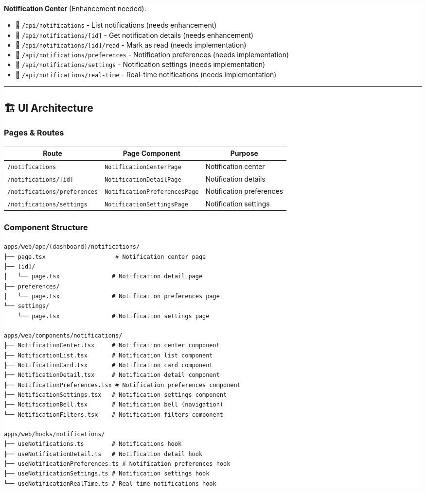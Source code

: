 **Notification Center** (Enhancement needed):

- 🔄 `/api/notifications` - List notifications (needs enhancement)
- 🔄 `/api/notifications/[id]` - Get notification details (needs enhancement)
- 🔄 `/api/notifications/[id]/read` - Mark as read (needs implementation)
- 🔄 `/api/notifications/preferences` - Notification preferences (needs implementation)
- 🔄 `/api/notifications/settings` - Notification settings (needs implementation)
- 🔄 `/api/notifications/real-time` - Real-time notifications (needs implementation)

---

## 🏗️ UI Architecture

### Pages & Routes

| Route                        | Page Component                | Purpose                  |
| ---------------------------- | ----------------------------- | ------------------------ |
| `/notifications`             | `NotificationCenterPage`      | Notification center      |
| `/notifications/[id]`        | `NotificationDetailPage`      | Notification details     |
| `/notifications/preferences` | `NotificationPreferencesPage` | Notification preferences |
| `/notifications/settings`    | `NotificationSettingsPage`    | Notification settings    |

### Component Structure

```
apps/web/app/(dashboard)/notifications/
├── page.tsx                    # Notification center page
├── [id]/
│   └── page.tsx               # Notification detail page
├── preferences/
│   └── page.tsx               # Notification preferences page
└── settings/
    └── page.tsx               # Notification settings page

apps/web/components/notifications/
├── NotificationCenter.tsx     # Notification center component
├── NotificationList.tsx       # Notification list component
├── NotificationCard.tsx       # Notification card component
├── NotificationDetail.tsx     # Notification detail component
├── NotificationPreferences.tsx # Notification preferences component
├── NotificationSettings.tsx   # Notification settings component
├── NotificationBell.tsx       # Notification bell (navigation)
└── NotificationFilters.tsx    # Notification filters component

apps/web/hooks/notifications/
├── useNotifications.ts        # Notifications hook
├── useNotificationDetail.ts   # Notification detail hook
├── useNotificationPreferences.ts # Notification preferences hook
├── useNotificationSettings.ts # Notification settings hook
└── useNotificationRealTime.ts # Real-time notifications hook
```
